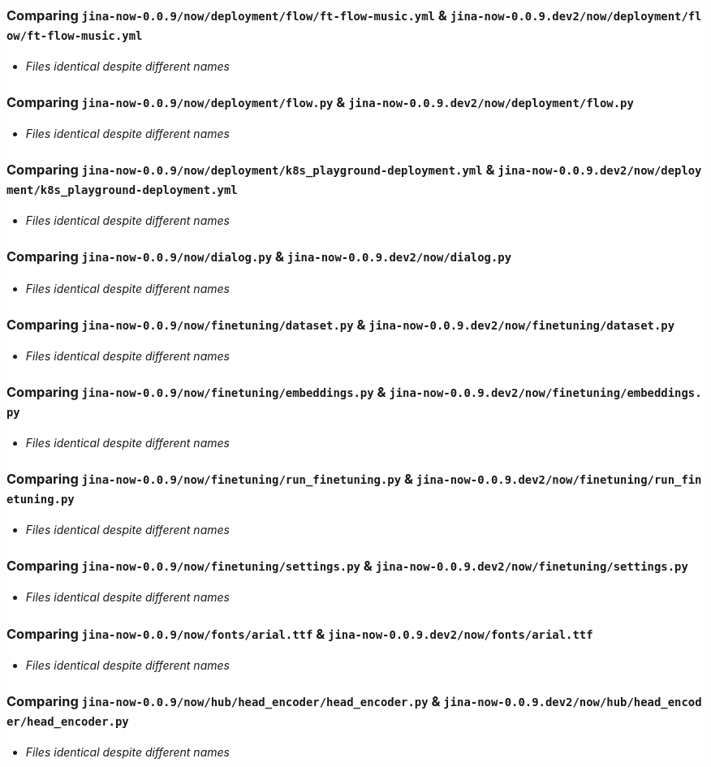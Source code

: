 ### Comparing `jina-now-0.0.9/now/deployment/flow/ft-flow-music.yml` & `jina-now-0.0.9.dev2/now/deployment/flow/ft-flow-music.yml`

 * *Files identical despite different names*

### Comparing `jina-now-0.0.9/now/deployment/flow.py` & `jina-now-0.0.9.dev2/now/deployment/flow.py`

 * *Files identical despite different names*

### Comparing `jina-now-0.0.9/now/deployment/k8s_playground-deployment.yml` & `jina-now-0.0.9.dev2/now/deployment/k8s_playground-deployment.yml`

 * *Files identical despite different names*

### Comparing `jina-now-0.0.9/now/dialog.py` & `jina-now-0.0.9.dev2/now/dialog.py`

 * *Files identical despite different names*

### Comparing `jina-now-0.0.9/now/finetuning/dataset.py` & `jina-now-0.0.9.dev2/now/finetuning/dataset.py`

 * *Files identical despite different names*

### Comparing `jina-now-0.0.9/now/finetuning/embeddings.py` & `jina-now-0.0.9.dev2/now/finetuning/embeddings.py`

 * *Files identical despite different names*

### Comparing `jina-now-0.0.9/now/finetuning/run_finetuning.py` & `jina-now-0.0.9.dev2/now/finetuning/run_finetuning.py`

 * *Files identical despite different names*

### Comparing `jina-now-0.0.9/now/finetuning/settings.py` & `jina-now-0.0.9.dev2/now/finetuning/settings.py`

 * *Files identical despite different names*

### Comparing `jina-now-0.0.9/now/fonts/arial.ttf` & `jina-now-0.0.9.dev2/now/fonts/arial.ttf`

 * *Files identical despite different names*

### Comparing `jina-now-0.0.9/now/hub/head_encoder/head_encoder.py` & `jina-now-0.0.9.dev2/now/hub/head_encoder/head_encoder.py`

 * *Files identical despite different names*
